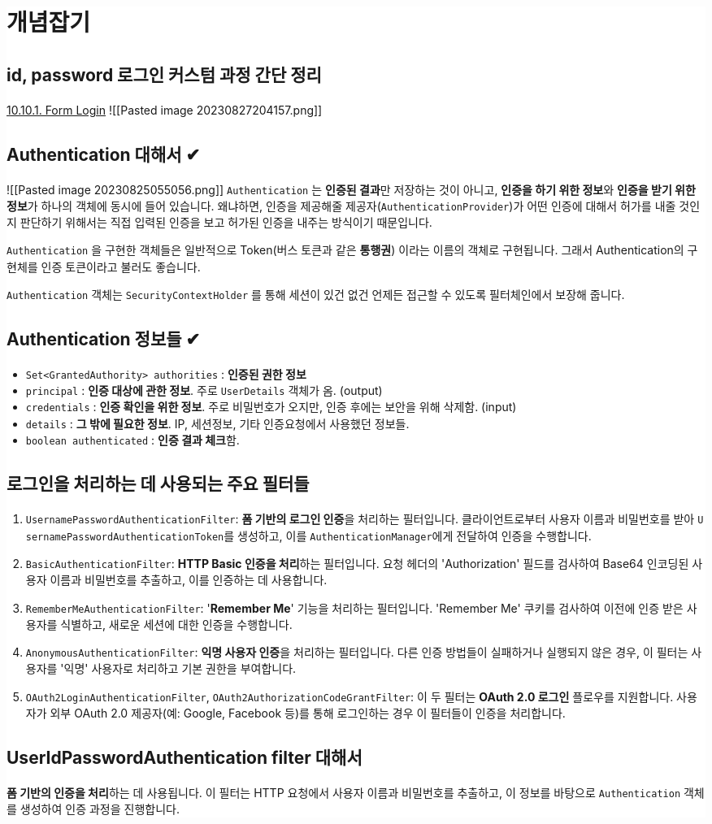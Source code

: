 # 개념잡기

## id, password 로그인 커스텀 과정 간단 정리
[10.10.1. Form Login](https://godekdls.github.io/Spring%20Security/authentication/#10101-form-login)
![[Pasted image 20230827204157.png]]


## Authentication 대해서 ✔
![[Pasted image 20230825055056.png]]
`Authentication` 는 **인증된 결과**만 저장하는 것이 아니고, **인증을 하기 위한 정보**와 **인증을 받기 위한 정보**가 하나의 객체에 동시에 들어 있습니다. 
왜냐하면, 인증을 제공해줄 제공자(`AuthenticationProvider`)가 어떤 인증에 대해서 허가를 내줄 것인지 판단하기 위해서는 직접 입력된 인증을 보고 허가된 인증을 내주는 방식이기 때문입니다.

`Authentication` 을 구현한 객체들은 일반적으로 Token(버스 토큰과 같은 **통행권**) 이라는 이름의 객체로 구현됩니다. 그래서 Authentication의 구현체를 인증 토큰이라고 불러도 좋습니다.

`Authentication` 객체는 `SecurityContextHolder` 를 통해 세션이 있건 없건 언제든 접근할 수 있도록 필터체인에서 보장해 줍니다.


## Authentication 정보들 ✔
- `Set<GrantedAuthority> authorities` : **인증된 권한 정보**
- `principal` : **인증 대상에 관한 정보**. 주로 `UserDetails` 객체가 옴. (output)
- `credentials` : **인증 확인을 위한 정보**. 주로 비밀번호가 오지만, 인증 후에는 보안을 위해 삭제함. (input)
- `details` : **그 밖에 필요한 정보**. IP, 세션정보, 기타 인증요청에서 사용했던 정보들.
- `boolean authenticated` : **인증 결과 체크**함.


## 로그인을 처리하는 데 사용되는 주요 필터들
1. `UsernamePasswordAuthenticationFilter`: **폼 기반의 로그인 인증**을 처리하는 필터입니다. 클라이언트로부터 사용자 이름과 비밀번호를 받아 `UsernamePasswordAuthenticationToken`를 생성하고, 이를 `AuthenticationManager`에게 전달하여 인증을 수행합니다.

2. `BasicAuthenticationFilter`: **HTTP Basic 인증을 처리**하는 필터입니다. 요청 헤더의 'Authorization' 필드를 검사하여 Base64 인코딩된 사용자 이름과 비밀번호를 추출하고, 이를 인증하는 데 사용합니다.

3. `RememberMeAuthenticationFilter`: '**Remember Me**' 기능을 처리하는 필터입니다. 'Remember Me' 쿠키를 검사하여 이전에 인증 받은 사용자를 식별하고, 새로운 세션에 대한 인증을 수행합니다.

4. `AnonymousAuthenticationFilter`: **익명 사용자 인증**을 처리하는 필터입니다. 다른 인증 방법들이 실패하거나 실행되지 않은 경우, 이 필터는 사용자를 '익명' 사용자로 처리하고 기본 권한을 부여합니다.

5. `OAuth2LoginAuthenticationFilter`, `OAuth2AuthorizationCodeGrantFilter`: 이 두 필터는 **OAuth 2.0 로그인** 플로우를 지원합니다. 사용자가 외부 OAuth 2.0 제공자(예: Google, Facebook 등)를 통해 로그인하는 경우 이 필터들이 인증을 처리합니다.


## UserIdPasswordAuthentication filter 대해서
**폼 기반의 인증을 처리**하는 데 사용됩니다. 이 필터는 HTTP 요청에서 사용자 이름과 비밀번호를 추출하고, 이 정보를 바탕으로 `Authentication` 객체를 생성하여 인증 과정을 진행합니다.

